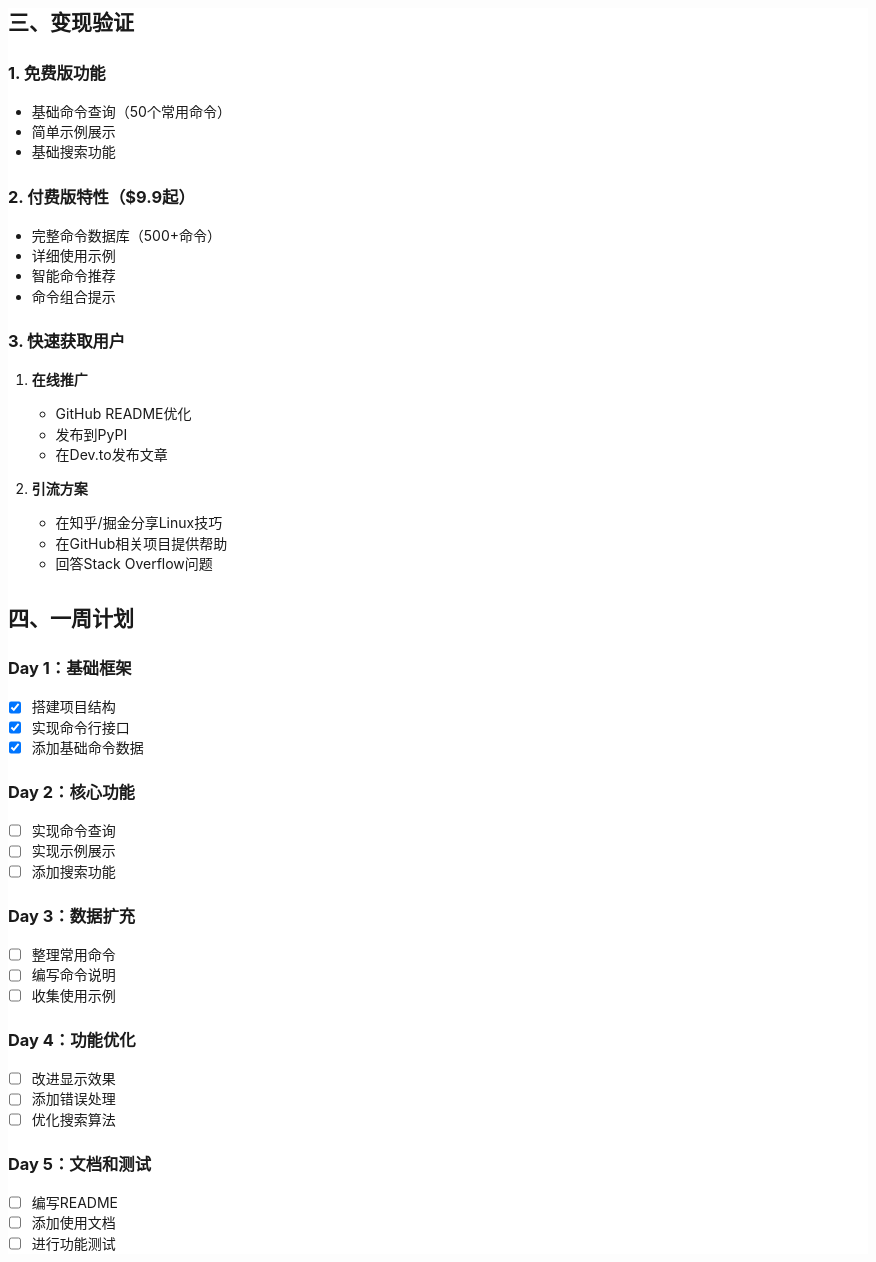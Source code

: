## 三、变现验证

### 1. 免费版功能
- 基础命令查询（50个常用命令）
- 简单示例展示
- 基础搜索功能

### 2. 付费版特性（$9.9起）
- 完整命令数据库（500+命令）
- 详细使用示例
- 智能命令推荐
- 命令组合提示

### 3. 快速获取用户
1. **在线推广**
   - GitHub README优化
   - 发布到PyPI
   - 在Dev.to发布文章

2. **引流方案**
   - 在知乎/掘金分享Linux技巧
   - 在GitHub相关项目提供帮助
   - 回答Stack Overflow问题

## 四、一周计划

### Day 1：基础框架
- [x] 搭建项目结构
- [x] 实现命令行接口
- [x] 添加基础命令数据

### Day 2：核心功能
- [ ] 实现命令查询
- [ ] 实现示例展示
- [ ] 添加搜索功能

### Day 3：数据扩充
- [ ] 整理常用命令
- [ ] 编写命令说明
- [ ] 收集使用示例

### Day 4：功能优化
- [ ] 改进显示效果
- [ ] 添加错误处理
- [ ] 优化搜索算法

### Day 5：文档和测试
- [ ] 编写README
- [ ] 添加使用文档
- [ ] 进行功能测试
